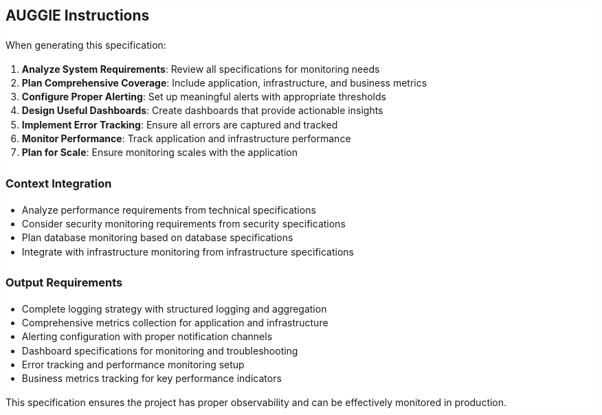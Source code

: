 
## AUGGIE Instructions

When generating this specification:

1. **Analyze System Requirements**: Review all specifications for monitoring needs
2. **Plan Comprehensive Coverage**: Include application, infrastructure, and business metrics
3. **Configure Proper Alerting**: Set up meaningful alerts with appropriate thresholds
4. **Design Useful Dashboards**: Create dashboards that provide actionable insights
5. **Implement Error Tracking**: Ensure all errors are captured and tracked
6. **Monitor Performance**: Track application and infrastructure performance
7. **Plan for Scale**: Ensure monitoring scales with the application

### Context Integration
- Analyze performance requirements from technical specifications
- Consider security monitoring requirements from security specifications
- Plan database monitoring based on database specifications
- Integrate with infrastructure monitoring from infrastructure specifications

### Output Requirements
- Complete logging strategy with structured logging and aggregation
- Comprehensive metrics collection for application and infrastructure
- Alerting configuration with proper notification channels
- Dashboard specifications for monitoring and troubleshooting
- Error tracking and performance monitoring setup
- Business metrics tracking for key performance indicators

This specification ensures the project has proper observability and can be effectively monitored in production.
